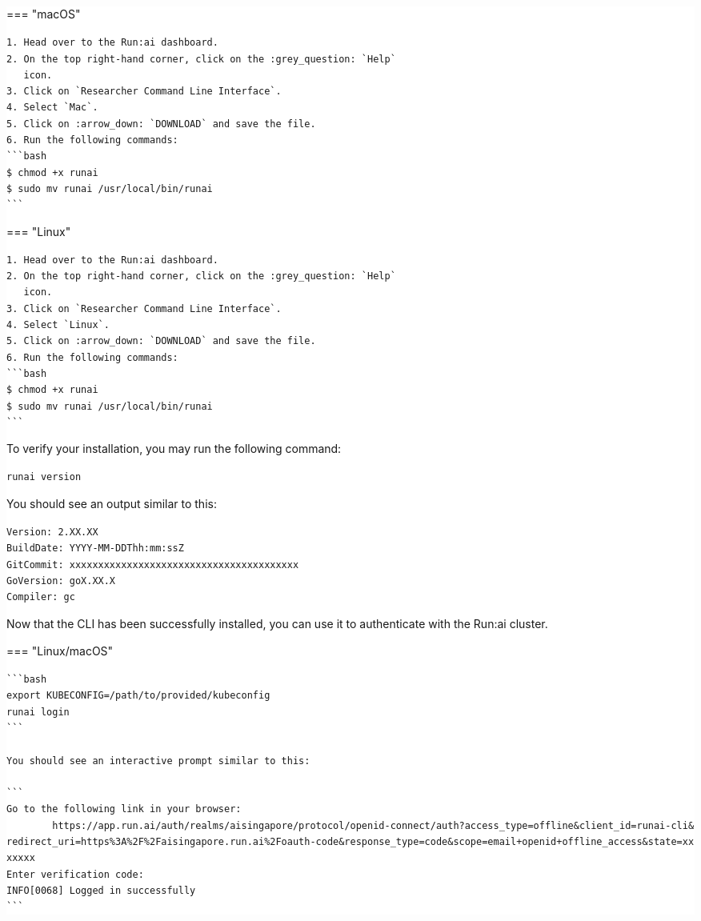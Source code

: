 === "macOS"

    1. Head over to the Run:ai dashboard.
    2. On the top right-hand corner, click on the :grey_question: `Help`
       icon.
    3. Click on `Researcher Command Line Interface`.
    4. Select `Mac`.
    5. Click on :arrow_down: `DOWNLOAD` and save the file.
    6. Run the following commands:
    ```bash
    $ chmod +x runai
    $ sudo mv runai /usr/local/bin/runai
    ```

=== "Linux"

    1. Head over to the Run:ai dashboard.
    2. On the top right-hand corner, click on the :grey_question: `Help`
       icon.
    3. Click on `Researcher Command Line Interface`.
    4. Select `Linux`.
    5. Click on :arrow_down: `DOWNLOAD` and save the file.
    6. Run the following commands:
    ```bash
    $ chmod +x runai
    $ sudo mv runai /usr/local/bin/runai
    ```

To verify your installation, you may run the following command:

```bash
runai version
```

You should see an output similar to this:

```
Version: 2.XX.XX
BuildDate: YYYY-MM-DDThh:mm:ssZ
GitCommit: xxxxxxxxxxxxxxxxxxxxxxxxxxxxxxxxxxxxxxxx
GoVersion: goX.XX.X
Compiler: gc
```

Now that the CLI has been successfully installed, you can use it to
authenticate with the Run:ai cluster.

=== "Linux/macOS"

    ```bash
    export KUBECONFIG=/path/to/provided/kubeconfig
    runai login
    ```

    You should see an interactive prompt similar to this:

    ```
    Go to the following link in your browser:
            https://app.run.ai/auth/realms/aisingapore/protocol/openid-connect/auth?access_type=offline&client_id=runai-cli&redirect_uri=https%3A%2F%2Faisingapore.run.ai%2Foauth-code&response_type=code&scope=email+openid+offline_access&state=xxxxxxx
    Enter verification code:
    INFO[0068] Logged in successfully
    ```


[gcp-proj]: https://cloud.google.com/docs/overview#projects
[gcp-csl]: https://console.cloud.google.com/home
[gcp-sdk]: https://cloud.google.com/sdk
[sdk-auth]: https://cloud.google.com/sdk/docs/authorizing
[k8s]: https://kubernetes.io/
[aisg-rke]: https://rancher.aisingapore.net
[rancher]: https://www.rancher.com
[kubeapi]: https://kubernetes.io/docs/concepts/overview/kubernetes-api
[vscode]: https://github.com/coder/code-server
[jlab]: https://jupyter.org/
[gitlab]: https://about.gitlab.com
[gl-ci]: https://docs.gitlab.com/ee/ci
[gcp-ar]: https://cloud.google.com/artifact-registry
[harbor]: https://goharbor.io
[optuna]: https://optuna.org
[mlflow]: https://mlflow.org/
[fapi]: https://fastapi.tiangolo.com
[awscli]: https://docs.aws.amazon.com/cli/latest/userguide/getting-started-install.html